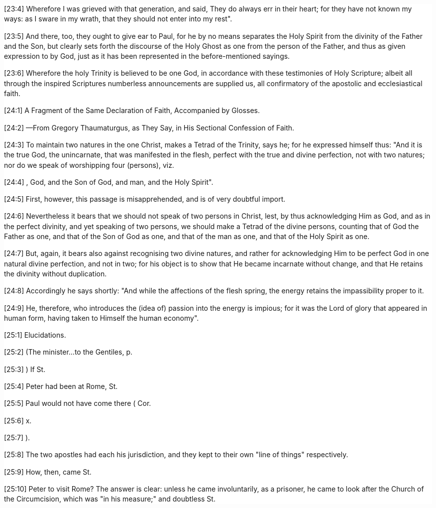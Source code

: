 [23:4] Wherefore I was grieved with that generation, and said, They do always err in their heart; for they have not known my ways: as I sware in my wrath, that they should not enter into my rest".

[23:5] And there, too, they ought to give ear to Paul, for he by no means separates the Holy Spirit from the divinity of the Father and the Son, but clearly sets forth the discourse of the Holy Ghost as one from the person of the Father, and thus as given expression to by God, just as it has been represented in the before-mentioned sayings.

[23:6] Wherefore the holy Trinity is believed to be one God, in accordance with these testimonies of Holy Scripture; albeit all through the inspired Scriptures numberless announcements are supplied us, all confirmatory of the apostolic and ecclesiastical faith.

[24:1] A Fragment of the Same Declaration of Faith, Accompanied by Glosses.

[24:2] —From Gregory Thaumaturgus, as They Say, in His Sectional Confession of Faith.

[24:3] To maintain two natures in the one Christ, makes a Tetrad of the Trinity, says he; for he expressed himself thus: "And it is the true God, the unincarnate, that was manifested in the flesh, perfect with the true and divine perfection, not with two natures; nor do we speak of worshipping four (persons), viz.

[24:4] , God, and the Son of God, and man, and the Holy Spirit".

[24:5] First, however, this passage is misapprehended, and is of very doubtful import.

[24:6] Nevertheless it bears that we should not speak of two persons in Christ, lest, by thus acknowledging Him as God, and as in the perfect divinity, and yet speaking of two persons, we should make a Tetrad of the divine persons, counting that of God the Father as one, and that of the Son of God as one, and that of the man as one, and that of the Holy Spirit as one.

[24:7] But, again, it bears also against recognising two divine natures, and rather for acknowledging Him to be perfect God in one natural divine perfection, and not in two; for his object is to show that He became incarnate without change, and that He retains the divinity without duplication.

[24:8] Accordingly he says shortly: "And while the affections of the flesh spring, the energy retains the impassibility proper to it.

[24:9] He, therefore, who introduces the (idea of) passion into the energy is impious; for it was the Lord of glory that appeared in human form, having taken to Himself the human economy".

[25:1] Elucidations.

[25:2] (The minister…to the Gentiles, p.

[25:3] )  If St.

[25:4] Peter had been at Rome, St.

[25:5] Paul would not have come there ( Cor.

[25:6] x.

[25:7] ).

[25:8] The two apostles had each his jurisdiction, and they kept to their own "line of things" respectively.

[25:9] How, then, came St.

[25:10] Peter to visit Rome? The answer is clear: unless he came involuntarily, as a prisoner, he came to look after the Church of the Circumcision, which was "in his measure;" and doubtless St.
